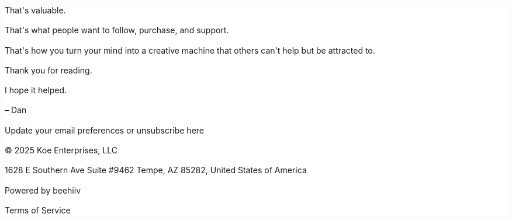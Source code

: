 That's valuable.

That's what people want to follow, purchase, and support.

That's how you turn your mind into a creative machine that others can't help but be attracted to.

Thank you for reading.

I hope it helped.

– Dan

Update your email preferences or unsubscribe here

© 2025 Koe Enterprises, LLC

1628 E Southern Ave Suite #9462
Tempe, AZ 85282, United States of America

Powered by beehiiv

Terms of Service

